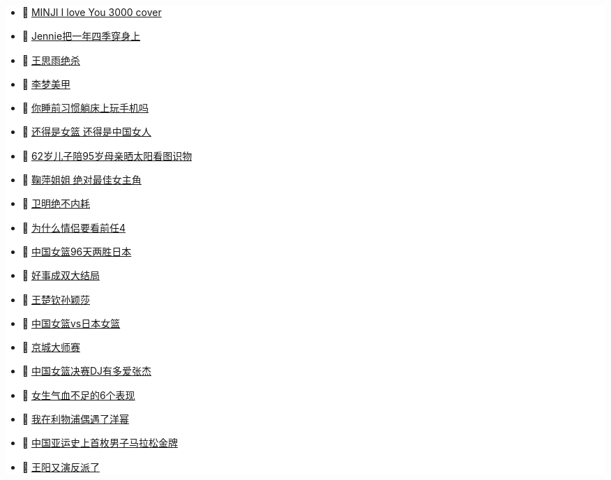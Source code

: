 - 📰 [MINJI I love You 3000 cover ](https://s.weibo.com/weibo?q=MINJI%20I%20love%20You%203000%20cover&t=31&band_rank=21&Refer=top)<br/>

- 📰 [Jennie把一年四季穿身上 ](https://s.weibo.com/weibo?q=%23Jennie%E6%8A%8A%E4%B8%80%E5%B9%B4%E5%9B%9B%E5%AD%A3%E7%A9%BF%E8%BA%AB%E4%B8%8A%23&t=31&band_rank=22&Refer=top)<br/>

- 📰 [王思雨绝杀 ](https://s.weibo.com/weibo?q=%23%E7%8E%8B%E6%80%9D%E9%9B%A8%E7%BB%9D%E6%9D%80%23&t=31&band_rank=23&Refer=top)<br/>

- 📰 [李梦美甲 ](https://s.weibo.com/weibo?q=%23%E6%9D%8E%E6%A2%A6%E7%BE%8E%E7%94%B2%23&t=31&band_rank=24&Refer=top)<br/>

- 📰 [你睡前习惯躺床上玩手机吗 ](https://s.weibo.com/weibo?q=%23%E4%BD%A0%E7%9D%A1%E5%89%8D%E4%B9%A0%E6%83%AF%E8%BA%BA%E5%BA%8A%E4%B8%8A%E7%8E%A9%E6%89%8B%E6%9C%BA%E5%90%97%23&t=31&band_rank=25&Refer=top)<br/>

- 📰 [还得是女篮 还得是中国女人 ](https://s.weibo.com/weibo?q=%E8%BF%98%E5%BE%97%E6%98%AF%E5%A5%B3%E7%AF%AE%20%E8%BF%98%E5%BE%97%E6%98%AF%E4%B8%AD%E5%9B%BD%E5%A5%B3%E4%BA%BA&t=31&band_rank=26&Refer=top)<br/>

- 📰 [62岁儿子陪95岁母亲晒太阳看图识物 ](https://s.weibo.com/weibo?q=%2362%E5%B2%81%E5%84%BF%E5%AD%90%E9%99%AA95%E5%B2%81%E6%AF%8D%E4%BA%B2%E6%99%92%E5%A4%AA%E9%98%B3%E7%9C%8B%E5%9B%BE%E8%AF%86%E7%89%A9%23&t=31&band_rank=27&Refer=top)<br/>

- 📰 [鞠萍姐姐 绝对最佳女主角 ](https://s.weibo.com/weibo?q=%E9%9E%A0%E8%90%8D%E5%A7%90%E5%A7%90%20%E7%BB%9D%E5%AF%B9%E6%9C%80%E4%BD%B3%E5%A5%B3%E4%B8%BB%E8%A7%92&t=31&band_rank=28&Refer=top)<br/>

- 📰 [卫明绝不内耗 ](https://s.weibo.com/weibo?q=%23%E5%8D%AB%E6%98%8E%E7%BB%9D%E4%B8%8D%E5%86%85%E8%80%97%23&t=31&band_rank=29&Refer=top)<br/>

- 📰 [为什么情侣要看前任4 ](https://s.weibo.com/weibo?q=%23%E4%B8%BA%E4%BB%80%E4%B9%88%E6%83%85%E4%BE%A3%E8%A6%81%E7%9C%8B%E5%89%8D%E4%BB%BB4%23&t=31&band_rank=30&Refer=top)<br/>

- 📰 [中国女篮96天两胜日本 ](https://s.weibo.com/weibo?q=%23%E4%B8%AD%E5%9B%BD%E5%A5%B3%E7%AF%AE96%E5%A4%A9%E4%B8%A4%E8%83%9C%E6%97%A5%E6%9C%AC%23&t=31&band_rank=31&Refer=top)<br/>

- 📰 [好事成双大结局 ](https://s.weibo.com/weibo?q=%E5%A5%BD%E4%BA%8B%E6%88%90%E5%8F%8C%E5%A4%A7%E7%BB%93%E5%B1%80&t=31&band_rank=32&Refer=top)<br/>

- 📰 [王楚钦孙颖莎 ](https://s.weibo.com/weibo?q=%E7%8E%8B%E6%A5%9A%E9%92%A6%E5%AD%99%E9%A2%96%E8%8E%8E&t=31&band_rank=33&Refer=top)<br/>

- 📰 [中国女篮vs日本女篮 ](https://s.weibo.com/weibo?q=%23%E4%B8%AD%E5%9B%BD%E5%A5%B3%E7%AF%AEvs%E6%97%A5%E6%9C%AC%E5%A5%B3%E7%AF%AE%23&t=31&band_rank=34&Refer=top)<br/>

- 📰 [京城大师赛 ](https://s.weibo.com/weibo?q=%E4%BA%AC%E5%9F%8E%E5%A4%A7%E5%B8%88%E8%B5%9B&t=31&band_rank=35&Refer=top)<br/>

- 📰 [中国女篮决赛DJ有多爱张杰 ](https://s.weibo.com/weibo?q=%23%E4%B8%AD%E5%9B%BD%E5%A5%B3%E7%AF%AE%E5%86%B3%E8%B5%9BDJ%E6%9C%89%E5%A4%9A%E7%88%B1%E5%BC%A0%E6%9D%B0%23&t=31&band_rank=36&Refer=top)<br/>

- 📰 [女生气血不足的6个表现 ](https://s.weibo.com/weibo?q=%23%E5%A5%B3%E7%94%9F%E6%B0%94%E8%A1%80%E4%B8%8D%E8%B6%B3%E7%9A%846%E4%B8%AA%E8%A1%A8%E7%8E%B0%23&t=31&band_rank=37&Refer=top)<br/>

- 📰 [我在利物浦偶遇了洋幂 ](https://s.weibo.com/weibo?q=%23%E6%88%91%E5%9C%A8%E5%88%A9%E7%89%A9%E6%B5%A6%E5%81%B6%E9%81%87%E4%BA%86%E6%B4%8B%E5%B9%82%23&t=31&band_rank=38&Refer=top)<br/>

- 📰 [中国亚运史上首枚男子马拉松金牌 ](https://s.weibo.com/weibo?q=%23%E4%B8%AD%E5%9B%BD%E4%BA%9A%E8%BF%90%E5%8F%B2%E4%B8%8A%E9%A6%96%E6%9E%9A%E7%94%B7%E5%AD%90%E9%A9%AC%E6%8B%89%E6%9D%BE%E9%87%91%E7%89%8C%23&t=31&band_rank=39&Refer=top)<br/>

- 📰 [王阳又演反派了 ](https://s.weibo.com/weibo?q=%23%E7%8E%8B%E9%98%B3%E5%8F%88%E6%BC%94%E5%8F%8D%E6%B4%BE%E4%BA%86%23&t=31&band_rank=40&Refer=top)<br/>
